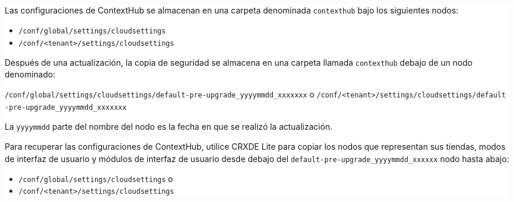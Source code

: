 Las configuraciones de ContextHub se almacenan en una carpeta denominada `contexthub` bajo los siguientes nodos:

* `/conf/global/settings/cloudsettings`
* `/conf/<tenant>/settings/cloudsettings`

Después de una actualización, la copia de seguridad se almacena en una carpeta llamada `contexthub` debajo de un nodo denominado:

`/conf/global/settings/cloudsettings/default-pre-upgrade_yyyymmdd_xxxxxxx` o
`/conf/<tenant>/settings/cloudsettings/default-pre-upgrade_yyyymmdd_xxxxxxx`

La `yyyymmdd` parte del nombre del nodo es la fecha en que se realizó la actualización.

Para recuperar las configuraciones de ContextHub, utilice CRXDE Lite para copiar los nodos que representan sus tiendas, modos de interfaz de usuario y módulos de interfaz de usuario desde debajo del `default-pre-upgrade_yyyymmdd_xxxxxx` nodo hasta abajo:

* `/conf/global/settings/cloudsettings` o
* `/conf/<tenant>/settings/cloudsettings`